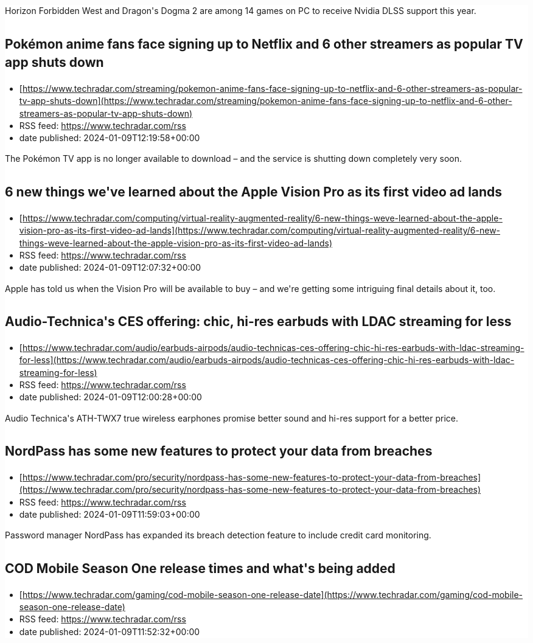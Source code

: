 Horizon Forbidden West and Dragon's Dogma 2 are among 14 games on PC to receive Nvidia DLSS support this year.

## Pokémon anime fans face signing up to Netflix and 6 other streamers as popular TV app shuts down
 - [https://www.techradar.com/streaming/pokemon-anime-fans-face-signing-up-to-netflix-and-6-other-streamers-as-popular-tv-app-shuts-down](https://www.techradar.com/streaming/pokemon-anime-fans-face-signing-up-to-netflix-and-6-other-streamers-as-popular-tv-app-shuts-down)
 - RSS feed: https://www.techradar.com/rss
 - date published: 2024-01-09T12:19:58+00:00

The Pokémon TV app is no longer available to download – and the service is shutting down completely very soon.

## 6 new things we've learned about the Apple Vision Pro as its first video ad lands
 - [https://www.techradar.com/computing/virtual-reality-augmented-reality/6-new-things-weve-learned-about-the-apple-vision-pro-as-its-first-video-ad-lands](https://www.techradar.com/computing/virtual-reality-augmented-reality/6-new-things-weve-learned-about-the-apple-vision-pro-as-its-first-video-ad-lands)
 - RSS feed: https://www.techradar.com/rss
 - date published: 2024-01-09T12:07:32+00:00

Apple has told us when the Vision Pro will be available to buy – and we're getting some intriguing final details about it, too.

## Audio-Technica's CES offering: chic, hi-res earbuds with LDAC streaming for less
 - [https://www.techradar.com/audio/earbuds-airpods/audio-technicas-ces-offering-chic-hi-res-earbuds-with-ldac-streaming-for-less](https://www.techradar.com/audio/earbuds-airpods/audio-technicas-ces-offering-chic-hi-res-earbuds-with-ldac-streaming-for-less)
 - RSS feed: https://www.techradar.com/rss
 - date published: 2024-01-09T12:00:28+00:00

Audio Technica's ATH-TWX7 true wireless earphones promise better sound and hi-res support for a better price.

## NordPass has some new features to protect your data from breaches
 - [https://www.techradar.com/pro/security/nordpass-has-some-new-features-to-protect-your-data-from-breaches](https://www.techradar.com/pro/security/nordpass-has-some-new-features-to-protect-your-data-from-breaches)
 - RSS feed: https://www.techradar.com/rss
 - date published: 2024-01-09T11:59:03+00:00

Password manager NordPass has expanded its breach detection feature to include credit card monitoring.

## COD Mobile Season One release times and what's being added
 - [https://www.techradar.com/gaming/cod-mobile-season-one-release-date](https://www.techradar.com/gaming/cod-mobile-season-one-release-date)
 - RSS feed: https://www.techradar.com/rss
 - date published: 2024-01-09T11:52:32+00:00
